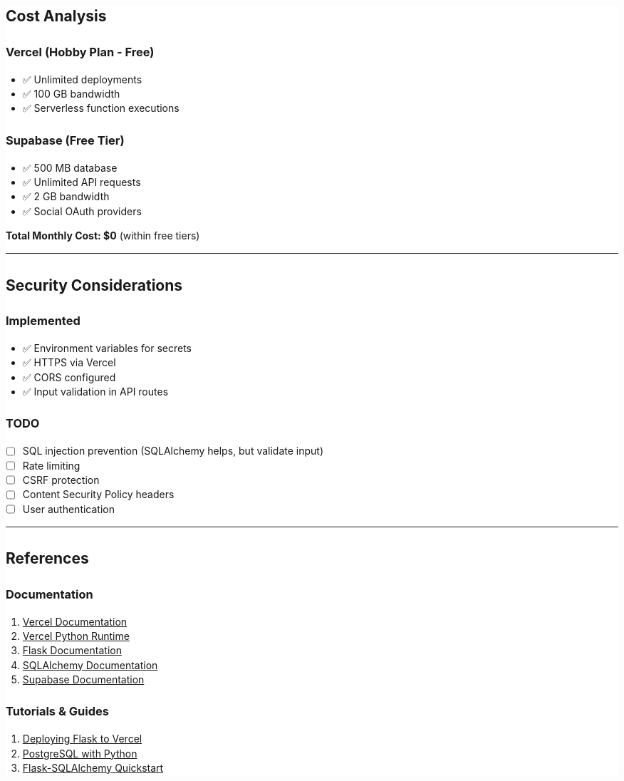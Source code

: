 
## Cost Analysis

### Vercel (Hobby Plan - Free)
- ✅ Unlimited deployments
- ✅ 100 GB bandwidth
- ✅ Serverless function executions

### Supabase (Free Tier)
- ✅ 500 MB database
- ✅ Unlimited API requests
- ✅ 2 GB bandwidth
- ✅ Social OAuth providers

**Total Monthly Cost: $0** (within free tiers)

---

## Security Considerations

### Implemented
- ✅ Environment variables for secrets
- ✅ HTTPS via Vercel
- ✅ CORS configured
- ✅ Input validation in API routes

### TODO
- [ ] SQL injection prevention (SQLAlchemy helps, but validate input)
- [ ] Rate limiting
- [ ] CSRF protection
- [ ] Content Security Policy headers
- [ ] User authentication

---

## References

### Documentation
1. [Vercel Documentation](https://vercel.com/docs)
2. [Vercel Python Runtime](https://vercel.com/docs/functions/serverless-functions/runtimes/python)
3. [Flask Documentation](https://flask.palletsprojects.com/)
4. [SQLAlchemy Documentation](https://docs.sqlalchemy.org/)
5. [Supabase Documentation](https://supabase.com/docs)

### Tutorials & Guides
1. [Deploying Flask to Vercel](https://vercel.com/guides/using-flask-with-vercel)
2. [PostgreSQL with Python](https://www.psycopg.org/docs/)
3. [Flask-SQLAlchemy Quickstart](https://flask-sqlalchemy.palletsprojects.com/en/3.0.x/quickstart/)
